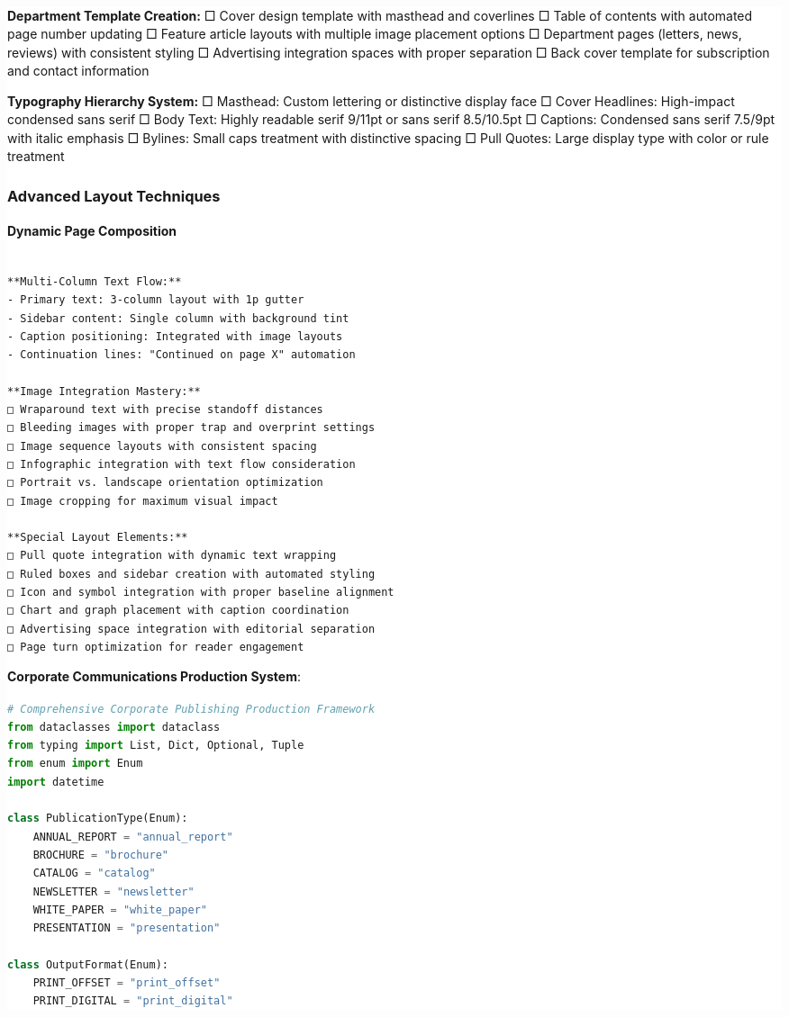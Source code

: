 **Department Template Creation:**
□ Cover design template with masthead and coverlines
□ Table of contents with automated page number updating
□ Feature article layouts with multiple image placement options
□ Department pages (letters, news, reviews) with consistent styling
□ Advertising integration spaces with proper separation
□ Back cover template for subscription and contact information

**Typography Hierarchy System:**
□ Masthead: Custom lettering or distinctive display face
□ Cover Headlines: High-impact condensed sans serif
□ Body Text: Highly readable serif 9/11pt or sans serif 8.5/10.5pt
□ Captions: Condensed sans serif 7.5/9pt with italic emphasis
□ Bylines: Small caps treatment with distinctive spacing
□ Pull Quotes: Large display type with color or rule treatment

### Advanced Layout Techniques

**Dynamic Page Composition**

```

**Multi-Column Text Flow:**
- Primary text: 3-column layout with 1p gutter
- Sidebar content: Single column with background tint
- Caption positioning: Integrated with image layouts
- Continuation lines: "Continued on page X" automation

**Image Integration Mastery:**
□ Wraparound text with precise standoff distances
□ Bleeding images with proper trap and overprint settings
□ Image sequence layouts with consistent spacing
□ Infographic integration with text flow consideration
□ Portrait vs. landscape orientation optimization
□ Image cropping for maximum visual impact

**Special Layout Elements:**
□ Pull quote integration with dynamic text wrapping
□ Ruled boxes and sidebar creation with automated styling
□ Icon and symbol integration with proper baseline alignment
□ Chart and graph placement with caption coordination
□ Advertising space integration with editorial separation
□ Page turn optimization for reader engagement

```

**Corporate Communications Production System**:

```python
# Comprehensive Corporate Publishing Production Framework
from dataclasses import dataclass
from typing import List, Dict, Optional, Tuple
from enum import Enum
import datetime

class PublicationType(Enum):
    ANNUAL_REPORT = "annual_report"
    BROCHURE = "brochure"
    CATALOG = "catalog"
    NEWSLETTER = "newsletter"
    WHITE_PAPER = "white_paper"
    PRESENTATION = "presentation"

class OutputFormat(Enum):
    PRINT_OFFSET = "print_offset"
    PRINT_DIGITAL = "print_digital"
```